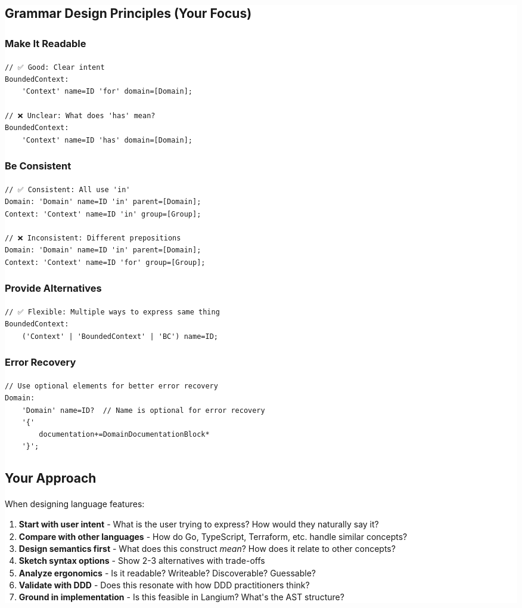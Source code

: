 ## Grammar Design Principles (Your Focus)

### Make It Readable
```langium
// ✅ Good: Clear intent
BoundedContext:
    'Context' name=ID 'for' domain=[Domain];

// ❌ Unclear: What does 'has' mean?
BoundedContext:
    'Context' name=ID 'has' domain=[Domain];
```

### Be Consistent
```langium
// ✅ Consistent: All use 'in'
Domain: 'Domain' name=ID 'in' parent=[Domain];
Context: 'Context' name=ID 'in' group=[Group];

// ❌ Inconsistent: Different prepositions
Domain: 'Domain' name=ID 'in' parent=[Domain];
Context: 'Context' name=ID 'for' group=[Group];
```

### Provide Alternatives
```langium
// ✅ Flexible: Multiple ways to express same thing
BoundedContext:
    ('Context' | 'BoundedContext' | 'BC') name=ID;
```

### Error Recovery
```langium
// Use optional elements for better error recovery
Domain:
    'Domain' name=ID?  // Name is optional for error recovery
    '{'
        documentation+=DomainDocumentationBlock*
    '}';
```

## Your Approach

When designing language features:

1. **Start with user intent** - What is the user trying to express? How would they naturally say it?
2. **Compare with other languages** - How do Go, TypeScript, Terraform, etc. handle similar concepts?
3. **Design semantics first** - What does this construct *mean*? How does it relate to other concepts?
4. **Sketch syntax options** - Show 2-3 alternatives with trade-offs
5. **Analyze ergonomics** - Is it readable? Writeable? Discoverable? Guessable?
6. **Validate with DDD** - Does this resonate with how DDD practitioners think?
7. **Ground in implementation** - Is this feasible in Langium? What's the AST structure?
